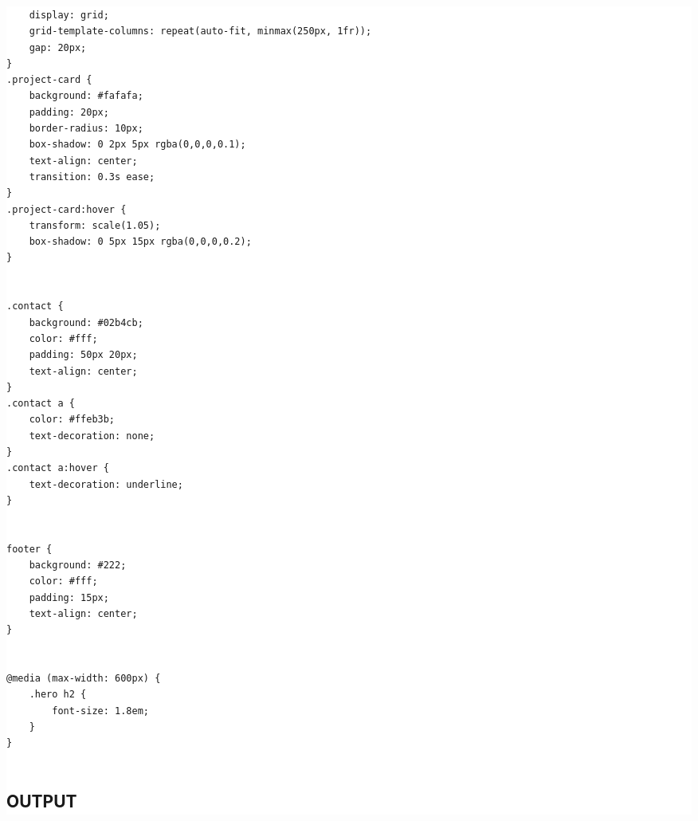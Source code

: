 ```
    display: grid;
    grid-template-columns: repeat(auto-fit, minmax(250px, 1fr));
    gap: 20px;
}
.project-card {
    background: #fafafa;
    padding: 20px;
    border-radius: 10px;
    box-shadow: 0 2px 5px rgba(0,0,0,0.1);
    text-align: center;
    transition: 0.3s ease;
}
.project-card:hover {
    transform: scale(1.05);
    box-shadow: 0 5px 15px rgba(0,0,0,0.2);
}


.contact {
    background: #02b4cb;
    color: #fff;
    padding: 50px 20px;
    text-align: center;
}
.contact a {
    color: #ffeb3b;
    text-decoration: none;
}
.contact a:hover {
    text-decoration: underline;
}


footer {
    background: #222;
    color: #fff;
    padding: 15px;
    text-align: center;
}


@media (max-width: 600px) {
    .hero h2 {
        font-size: 1.8em;
    }
}


```

## OUTPUT
